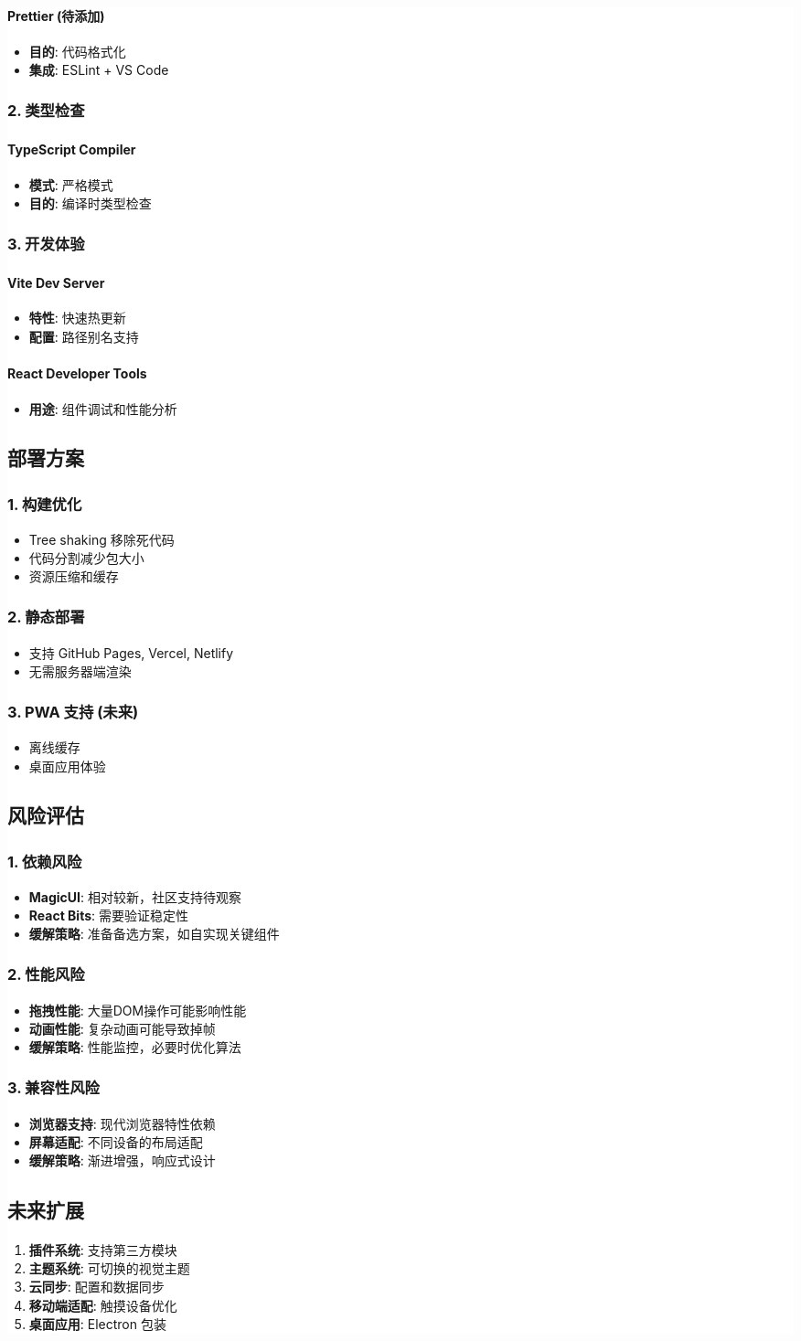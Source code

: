 #### Prettier (待添加)
- **目的**: 代码格式化
- **集成**: ESLint + VS Code

### 2. 类型检查

#### TypeScript Compiler
- **模式**: 严格模式
- **目的**: 编译时类型检查

### 3. 开发体验

#### Vite Dev Server
- **特性**: 快速热更新
- **配置**: 路径别名支持

#### React Developer Tools
- **用途**: 组件调试和性能分析

## 部署方案

### 1. 构建优化
- Tree shaking 移除死代码
- 代码分割减少包大小
- 资源压缩和缓存

### 2. 静态部署
- 支持 GitHub Pages, Vercel, Netlify
- 无需服务器端渲染

### 3. PWA 支持 (未来)
- 离线缓存
- 桌面应用体验

## 风险评估

### 1. 依赖风险
- **MagicUI**: 相对较新，社区支持待观察
- **React Bits**: 需要验证稳定性
- **缓解策略**: 准备备选方案，如自实现关键组件

### 2. 性能风险
- **拖拽性能**: 大量DOM操作可能影响性能
- **动画性能**: 复杂动画可能导致掉帧
- **缓解策略**: 性能监控，必要时优化算法

### 3. 兼容性风险
- **浏览器支持**: 现代浏览器特性依赖
- **屏幕适配**: 不同设备的布局适配
- **缓解策略**: 渐进增强，响应式设计

## 未来扩展

1. **插件系统**: 支持第三方模块
2. **主题系统**: 可切换的视觉主题
3. **云同步**: 配置和数据同步
4. **移动端适配**: 触摸设备优化
5. **桌面应用**: Electron 包装
